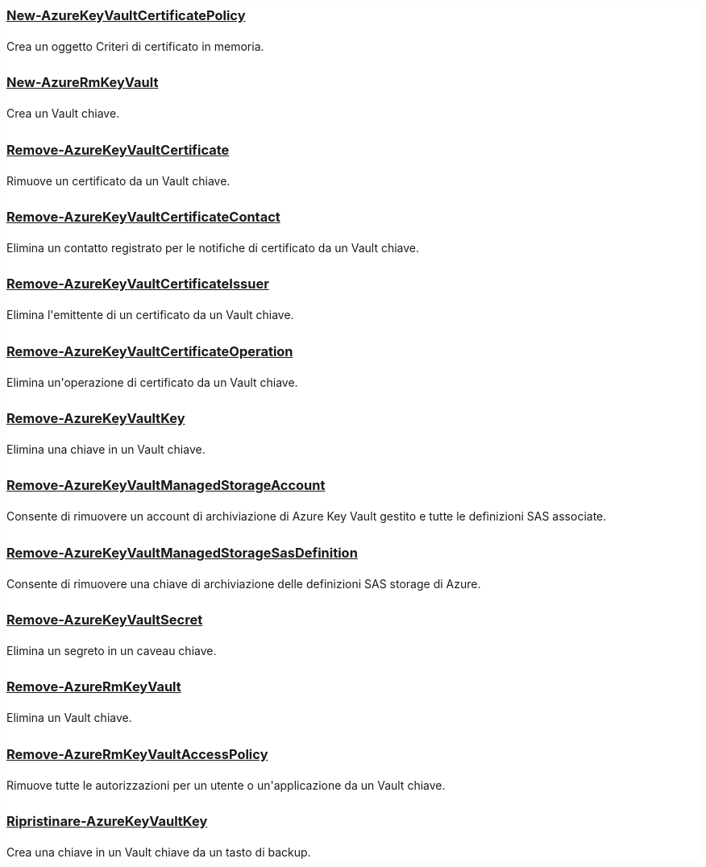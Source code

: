 ### [New-AzureKeyVaultCertificatePolicy](New-AzureKeyVaultCertificatePolicy.md)
Crea un oggetto Criteri di certificato in memoria.

### [New-AzureRmKeyVault](New-AzureRmKeyVault.md)
Crea un Vault chiave.

### [Remove-AzureKeyVaultCertificate](Remove-AzureKeyVaultCertificate.md)
Rimuove un certificato da un Vault chiave.

### [Remove-AzureKeyVaultCertificateContact](Remove-AzureKeyVaultCertificateContact.md)
Elimina un contatto registrato per le notifiche di certificato da un Vault chiave.

### [Remove-AzureKeyVaultCertificateIssuer](Remove-AzureKeyVaultCertificateIssuer.md)
Elimina l'emittente di un certificato da un Vault chiave.

### [Remove-AzureKeyVaultCertificateOperation](Remove-AzureKeyVaultCertificateOperation.md)
Elimina un'operazione di certificato da un Vault chiave.

### [Remove-AzureKeyVaultKey](Remove-AzureKeyVaultKey.md)
Elimina una chiave in un Vault chiave.

### [Remove-AzureKeyVaultManagedStorageAccount](Remove-AzureKeyVaultManagedStorageAccount.md)
Consente di rimuovere un account di archiviazione di Azure Key Vault gestito e tutte le definizioni SAS associate.

### [Remove-AzureKeyVaultManagedStorageSasDefinition](Remove-AzureKeyVaultManagedStorageSasDefinition.md)
Consente di rimuovere una chiave di archiviazione delle definizioni SAS storage di Azure.

### [Remove-AzureKeyVaultSecret](Remove-AzureKeyVaultSecret.md)
Elimina un segreto in un caveau chiave.

### [Remove-AzureRmKeyVault](Remove-AzureRmKeyVault.md)
Elimina un Vault chiave.

### [Remove-AzureRmKeyVaultAccessPolicy](Remove-AzureRmKeyVaultAccessPolicy.md)
Rimuove tutte le autorizzazioni per un utente o un'applicazione da un Vault chiave.

### [Ripristinare-AzureKeyVaultKey](Restore-AzureKeyVaultKey.md)
Crea una chiave in un Vault chiave da un tasto di backup.
